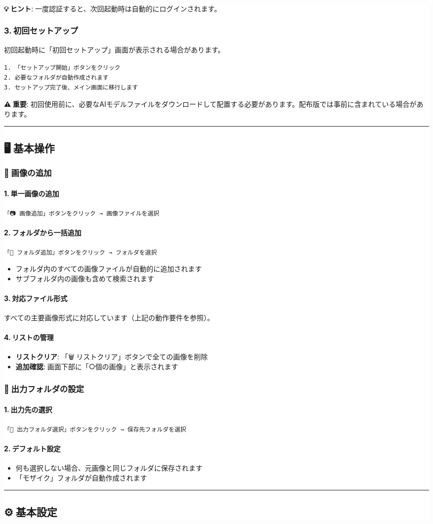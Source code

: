 **💡 ヒント**: 一度認証すると、次回起動時は自動的にログインされます。

### 3. 初回セットアップ
初回起動時に「初回セットアップ」画面が表示される場合があります。
```
1. 「セットアップ開始」ボタンをクリック
2. 必要なフォルダが自動作成されます
3. セットアップ完了後、メイン画面に移行します
```

**⚠️ 重要**: 初回使用前に、必要なAIモデルファイルをダウンロードして配置する必要があります。配布版では事前に含まれている場合があります。

---

## 🖥️ 基本操作

### 📁 画像の追加

#### 1. 単一画像の追加
```
「📷 画像追加」ボタンをクリック → 画像ファイルを選択
```

#### 2. フォルダから一括追加
```
「📂 フォルダ追加」ボタンをクリック → フォルダを選択
```
- フォルダ内のすべての画像ファイルが自動的に追加されます
- サブフォルダ内の画像も含めて検索されます

#### 3. 対応ファイル形式
すべての主要画像形式に対応しています（上記の動作要件を参照）。

#### 4. リストの管理
- **リストクリア**: 「🗑️ リストクリア」ボタンで全ての画像を削除
- **追加確認**: 画面下部に「○個の画像」と表示されます

### 📂 出力フォルダの設定

#### 1. 出力先の選択
```
「💾 出力フォルダ選択」ボタンをクリック → 保存先フォルダを選択
```

#### 2. デフォルト設定
- 何も選択しない場合、元画像と同じフォルダに保存されます
- 「モザイク」フォルダが自動作成されます

---

## ⚙️ 基本設定
